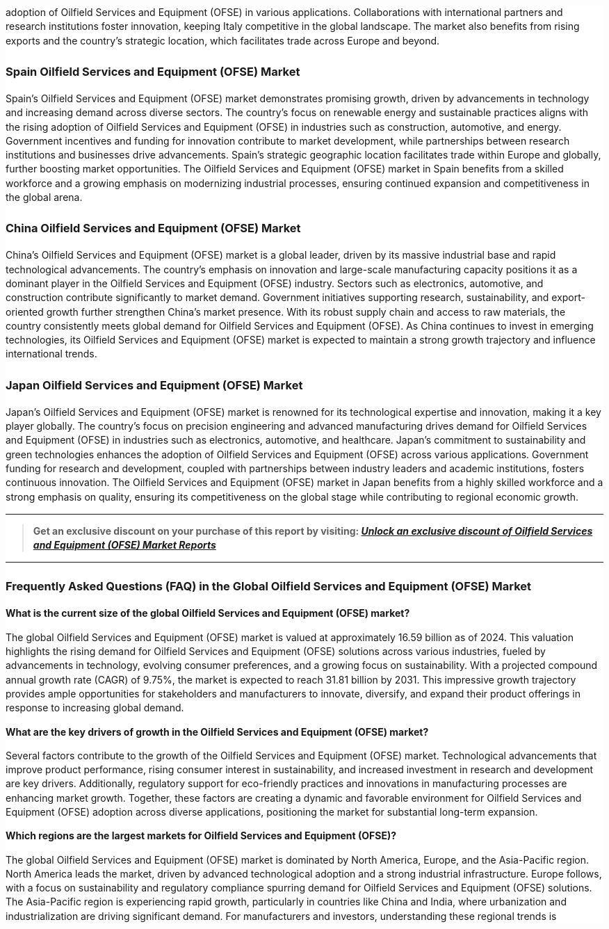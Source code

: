 adoption of Oilfield Services and Equipment (OFSE) in various applications. Collaborations with international partners and research institutions foster innovation, keeping Italy competitive in the global landscape. The market also benefits from rising exports and the country&rsquo;s strategic location, which facilitates trade across Europe and beyond.</p><h3>Spain Oilfield Services and Equipment (OFSE) Market</h3><p>Spain&rsquo;s Oilfield Services and Equipment (OFSE) market demonstrates promising growth, driven by advancements in technology and increasing demand across diverse sectors. The country&rsquo;s focus on renewable energy and sustainable practices aligns with the rising adoption of Oilfield Services and Equipment (OFSE) in industries such as construction, automotive, and energy. Government incentives and funding for innovation contribute to market development, while partnerships between research institutions and businesses drive advancements. Spain&rsquo;s strategic geographic location facilitates trade within Europe and globally, further boosting market opportunities. The Oilfield Services and Equipment (OFSE) market in Spain benefits from a skilled workforce and a growing emphasis on modernizing industrial processes, ensuring continued expansion and competitiveness in the global arena.</p><h3>China Oilfield Services and Equipment (OFSE) Market</h3><p>China&rsquo;s Oilfield Services and Equipment (OFSE) market is a global leader, driven by its massive industrial base and rapid technological advancements. The country&rsquo;s emphasis on innovation and large-scale manufacturing capacity positions it as a dominant player in the Oilfield Services and Equipment (OFSE) industry. Sectors such as electronics, automotive, and construction contribute significantly to market demand. Government initiatives supporting research, sustainability, and export-oriented growth further strengthen China&rsquo;s market presence. With its robust supply chain and access to raw materials, the country consistently meets global demand for Oilfield Services and Equipment (OFSE). As China continues to invest in emerging technologies, its Oilfield Services and Equipment (OFSE) market is expected to maintain a strong growth trajectory and influence international trends.</p><h3>Japan Oilfield Services and Equipment (OFSE) Market</h3><p>Japan&rsquo;s Oilfield Services and Equipment (OFSE) market is renowned for its technological expertise and innovation, making it a key player globally. The country&rsquo;s focus on precision engineering and advanced manufacturing drives demand for Oilfield Services and Equipment (OFSE) in industries such as electronics, automotive, and healthcare. Japan&rsquo;s commitment to sustainability and green technologies enhances the adoption of Oilfield Services and Equipment (OFSE) across various applications. Government funding for research and development, coupled with partnerships between industry leaders and academic institutions, fosters continuous innovation. The Oilfield Services and Equipment (OFSE) market in Japan benefits from a highly skilled workforce and a strong emphasis on quality, ensuring its competitiveness on the global stage while contributing to regional economic growth.</p><hr /><blockquote><p><strong>Get an exclusive discount on your purchase of this report by visiting: <em><a href="://marketresearchpulse.com/ask-for-discount/21304?utm_source=Github&amp;utm_medium=027">Unlock an exclusive discount of Oilfield Services and Equipment (OFSE) Market Reports</a></em>&nbsp;</strong></p></blockquote><hr /><h3>Frequently Asked Questions (FAQ) in the Global Oilfield Services and Equipment (OFSE) Market</h3><p><strong>What is the current size of the global Oilfield Services and Equipment (OFSE) market?</strong></p><p>The global Oilfield Services and Equipment (OFSE) market is valued at approximately 16.59 billion as of 2024. This valuation highlights the rising demand for Oilfield Services and Equipment (OFSE) solutions across various industries, fueled by advancements in technology, evolving consumer preferences, and a growing focus on sustainability. With a projected compound annual growth rate (CAGR) of 9.75%, the market is expected to reach 31.81 billion by 2031. This impressive growth trajectory provides ample opportunities for stakeholders and manufacturers to innovate, diversify, and expand their product offerings in response to increasing global demand.</p><p><strong>What are the key drivers of growth in the Oilfield Services and Equipment (OFSE) market?</strong></p><p>Several factors contribute to the growth of the Oilfield Services and Equipment (OFSE) market. Technological advancements that improve product performance, rising consumer interest in sustainability, and increased investment in research and development are key drivers. Additionally, regulatory support for eco-friendly practices and innovations in manufacturing processes are enhancing market growth. Together, these factors are creating a dynamic and favorable environment for Oilfield Services and Equipment (OFSE) adoption across diverse applications, positioning the market for substantial long-term expansion.</p><p><strong>Which regions are the largest markets for Oilfield Services and Equipment (OFSE)?</strong></p><p>The global Oilfield Services and Equipment (OFSE) market is dominated by North America, Europe, and the Asia-Pacific region. North America leads the market, driven by advanced technological adoption and a strong industrial infrastructure. Europe follows, with a focus on sustainability and regulatory compliance spurring demand for Oilfield Services and Equipment (OFSE) solutions. The Asia-Pacific region is experiencing rapid growth, particularly in countries like China and India, where urbanization and industrialization are driving significant demand. For manufacturers and investors, understanding these regional trends is